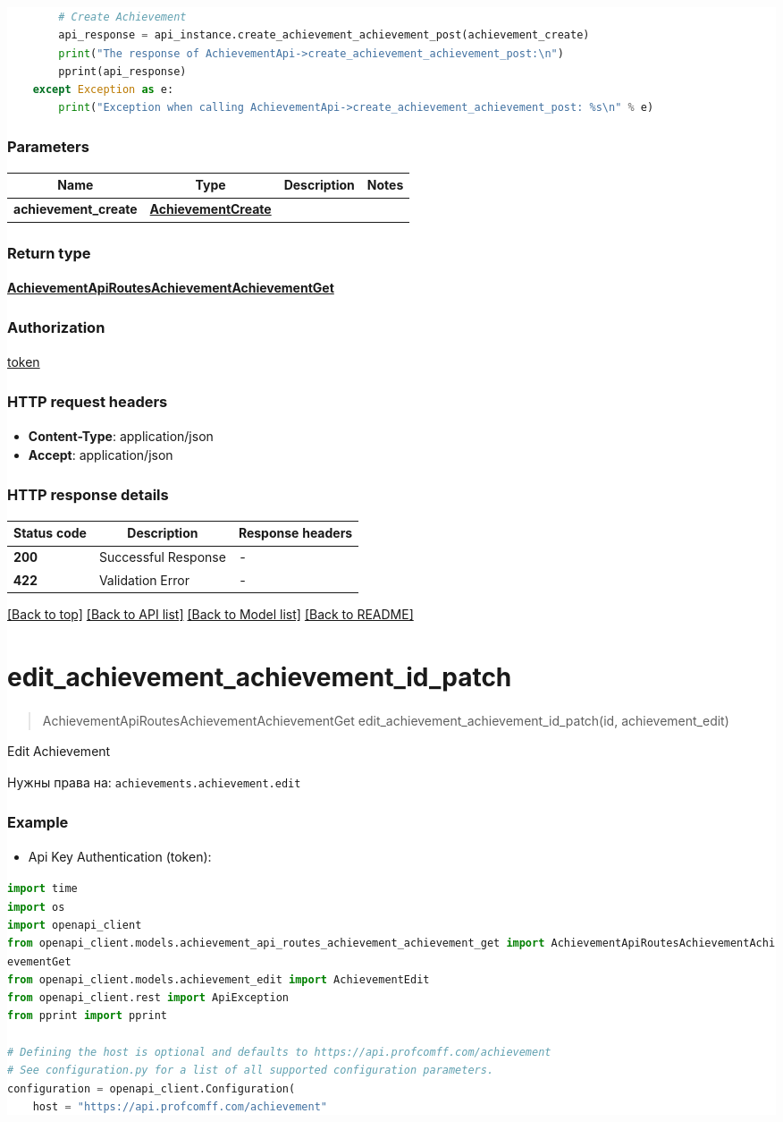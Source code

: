 ```python
        # Create Achievement
        api_response = api_instance.create_achievement_achievement_post(achievement_create)
        print("The response of AchievementApi->create_achievement_achievement_post:\n")
        pprint(api_response)
    except Exception as e:
        print("Exception when calling AchievementApi->create_achievement_achievement_post: %s\n" % e)
```



### Parameters

Name | Type | Description  | Notes
------------- | ------------- | ------------- | -------------
 **achievement_create** | [**AchievementCreate**](AchievementCreate.md)|  | 

### Return type

[**AchievementApiRoutesAchievementAchievementGet**](AchievementApiRoutesAchievementAchievementGet.md)

### Authorization

[token](../README.md#token)

### HTTP request headers

 - **Content-Type**: application/json
 - **Accept**: application/json

### HTTP response details
| Status code | Description | Response headers |
|-------------|-------------|------------------|
**200** | Successful Response |  -  |
**422** | Validation Error |  -  |

[[Back to top]](#) [[Back to API list]](../README.md#documentation-for-api-endpoints) [[Back to Model list]](../README.md#documentation-for-models) [[Back to README]](../README.md)

# **edit_achievement_achievement_id_patch**
> AchievementApiRoutesAchievementAchievementGet edit_achievement_achievement_id_patch(id, achievement_edit)

Edit Achievement

Нужны права на: `achievements.achievement.edit`

### Example

* Api Key Authentication (token):
```python
import time
import os
import openapi_client
from openapi_client.models.achievement_api_routes_achievement_achievement_get import AchievementApiRoutesAchievementAchievementGet
from openapi_client.models.achievement_edit import AchievementEdit
from openapi_client.rest import ApiException
from pprint import pprint

# Defining the host is optional and defaults to https://api.profcomff.com/achievement
# See configuration.py for a list of all supported configuration parameters.
configuration = openapi_client.Configuration(
    host = "https://api.profcomff.com/achievement"
```